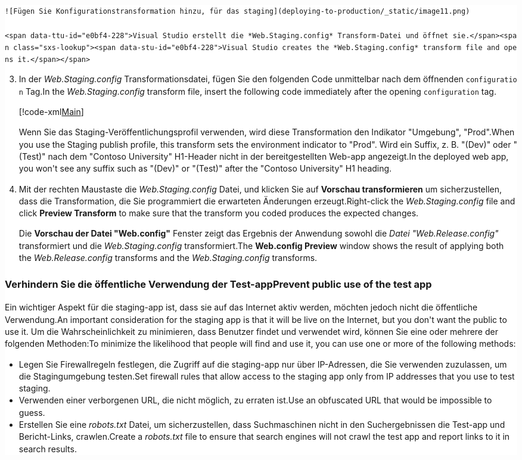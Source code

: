     ![Fügen Sie Konfigurationstransformation hinzu, für das staging](deploying-to-production/_static/image11.png)

    <span data-ttu-id="e0bf4-228">Visual Studio erstellt die *Web.Staging.config* Transform-Datei und öffnet sie.</span><span class="sxs-lookup"><span data-stu-id="e0bf4-228">Visual Studio creates the *Web.Staging.config* transform file and opens it.</span></span>
3. <span data-ttu-id="e0bf4-229">In der *Web.Staging.config* Transformationsdatei, fügen Sie den folgenden Code unmittelbar nach dem öffnenden `configuration` Tag.</span><span class="sxs-lookup"><span data-stu-id="e0bf4-229">In the *Web.Staging.config* transform file, insert the following code immediately after the opening `configuration` tag.</span></span>

    [!code-xml[Main](deploying-to-production/samples/sample1.xml)]

    <span data-ttu-id="e0bf4-230">Wenn Sie das Staging-Veröffentlichungsprofil verwenden, wird diese Transformation den Indikator "Umgebung", "Prod".</span><span class="sxs-lookup"><span data-stu-id="e0bf4-230">When you use the Staging publish profile, this transform sets the environment indicator to "Prod".</span></span> <span data-ttu-id="e0bf4-231">Wird ein Suffix, z. B. "(Dev)" oder "(Test)" nach dem "Contoso University" H1-Header nicht in der bereitgestellten Web-app angezeigt.</span><span class="sxs-lookup"><span data-stu-id="e0bf4-231">In the deployed web app, you won't see any suffix such as "(Dev)" or "(Test)" after the "Contoso University" H1 heading.</span></span>
4. <span data-ttu-id="e0bf4-232">Mit der rechten Maustaste die *Web.Staging.config* Datei, und klicken Sie auf **Vorschau transformieren** um sicherzustellen, dass die Transformation, die Sie programmiert die erwarteten Änderungen erzeugt.</span><span class="sxs-lookup"><span data-stu-id="e0bf4-232">Right-click the *Web.Staging.config* file and click **Preview Transform** to make sure that the transform you coded produces the expected changes.</span></span>

    <span data-ttu-id="e0bf4-233">Die **Vorschau der Datei "Web.config"** Fenster zeigt das Ergebnis der Anwendung sowohl die *Datei "Web.Release.config"* transformiert und die *Web.Staging.config* transformiert.</span><span class="sxs-lookup"><span data-stu-id="e0bf4-233">The **Web.config Preview** window shows the result of applying both the *Web.Release.config* transforms and the *Web.Staging.config* transforms.</span></span>

### <a name="prevent-public-use-of-the-test-app"></a><span data-ttu-id="e0bf4-234">Verhindern Sie die öffentliche Verwendung der Test-app</span><span class="sxs-lookup"><span data-stu-id="e0bf4-234">Prevent public use of the test app</span></span>

<span data-ttu-id="e0bf4-235">Ein wichtiger Aspekt für die staging-app ist, dass sie auf das Internet aktiv werden, möchten jedoch nicht die öffentliche Verwendung.</span><span class="sxs-lookup"><span data-stu-id="e0bf4-235">An important consideration for the staging app is that it will be live on the Internet, but you don't want the public to use it.</span></span> <span data-ttu-id="e0bf4-236">Um die Wahrscheinlichkeit zu minimieren, dass Benutzer findet und verwendet wird, können Sie eine oder mehrere der folgenden Methoden:</span><span class="sxs-lookup"><span data-stu-id="e0bf4-236">To minimize the likelihood that people will find and use it, you can use one or more of the following methods:</span></span>

- <span data-ttu-id="e0bf4-237">Legen Sie Firewallregeln festlegen, die Zugriff auf die staging-app nur über IP-Adressen, die Sie verwenden zuzulassen, um die Stagingumgebung testen.</span><span class="sxs-lookup"><span data-stu-id="e0bf4-237">Set firewall rules that allow access to the staging app only from IP addresses that you use to test staging.</span></span>
- <span data-ttu-id="e0bf4-238">Verwenden einer verborgenen URL, die nicht möglich, zu erraten ist.</span><span class="sxs-lookup"><span data-stu-id="e0bf4-238">Use an obfuscated URL that would be impossible to guess.</span></span>
- <span data-ttu-id="e0bf4-239">Erstellen Sie eine *robots.txt* Datei, um sicherzustellen, dass Suchmaschinen nicht in den Suchergebnissen die Test-app und Bericht-Links, crawlen.</span><span class="sxs-lookup"><span data-stu-id="e0bf4-239">Create a *robots.txt* file to ensure that search engines will not crawl the test app and report links to it in search results.</span></span>
